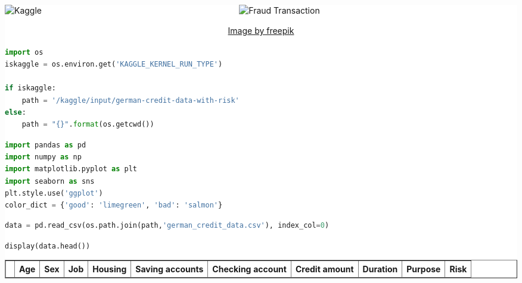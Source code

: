 <a href="https://www.kaggle.com/code/wuttipats/german-credit-risk-model-training-and-evaluating?scriptVersionId=150499084" target="_blank"><img align="left" alt="Kaggle" title="Open in Kaggle" src="https://kaggle.com/static/images/open-in-kaggle.svg"></a>

<div style="text-align: center;">
    <img src="https://img.freepik.com/free-vector/businessman-pushing-credit-score-speedometer-from-poor-good-tiny-person-improving-personal-credit-history-with-efforts-flat-vector-illustration-business-reputation-customer-loan-concept_74855-20943.jpg?w=740&t=st=1696525462~exp=1696526062~hmac=12cdc5dcb2b9e55f2cf928026560fbb7cbe4bb135e92e23b136bc99b026fa1ab" alt="Fraud Transaction" width="500"/>
    <p style="text-align: center;"><a href="https://www.freepik.com/free-vector/businessman-pushing-credit-score-speedometer-from-poor-good-tiny-person-improving-personal-credit-history-with-efforts-flat-vector-illustration-business-reputation-customer-loan-concept_21683311.htm#query=credit%20score&position=4&from_view=search&track=ais">Image by freepik</a><p>
</div>


```python
import os
iskaggle = os.environ.get('KAGGLE_KERNEL_RUN_TYPE')

if iskaggle:
    path = '/kaggle/input/german-credit-data-with-risk'
else:
    path = "{}".format(os.getcwd())
```


```python
import pandas as pd
import numpy as np
import matplotlib.pyplot as plt
import seaborn as sns
plt.style.use('ggplot')
color_dict = {'good': 'limegreen', 'bad': 'salmon'}
```


```python
data = pd.read_csv(os.path.join(path,'german_credit_data.csv'), index_col=0)
```


```python
display(data.head())
```


<div>
<style scoped>
    .dataframe tbody tr th:only-of-type {
        vertical-align: middle;
    }

    .dataframe tbody tr th {
        vertical-align: top;
    }

    .dataframe thead th {
        text-align: right;
    }
</style>
<table border="1" class="dataframe">
  <thead>
    <tr style="text-align: right;">
      <th></th>
      <th>Age</th>
      <th>Sex</th>
      <th>Job</th>
      <th>Housing</th>
      <th>Saving accounts</th>
      <th>Checking account</th>
      <th>Credit amount</th>
      <th>Duration</th>
      <th>Purpose</th>
      <th>Risk</th>